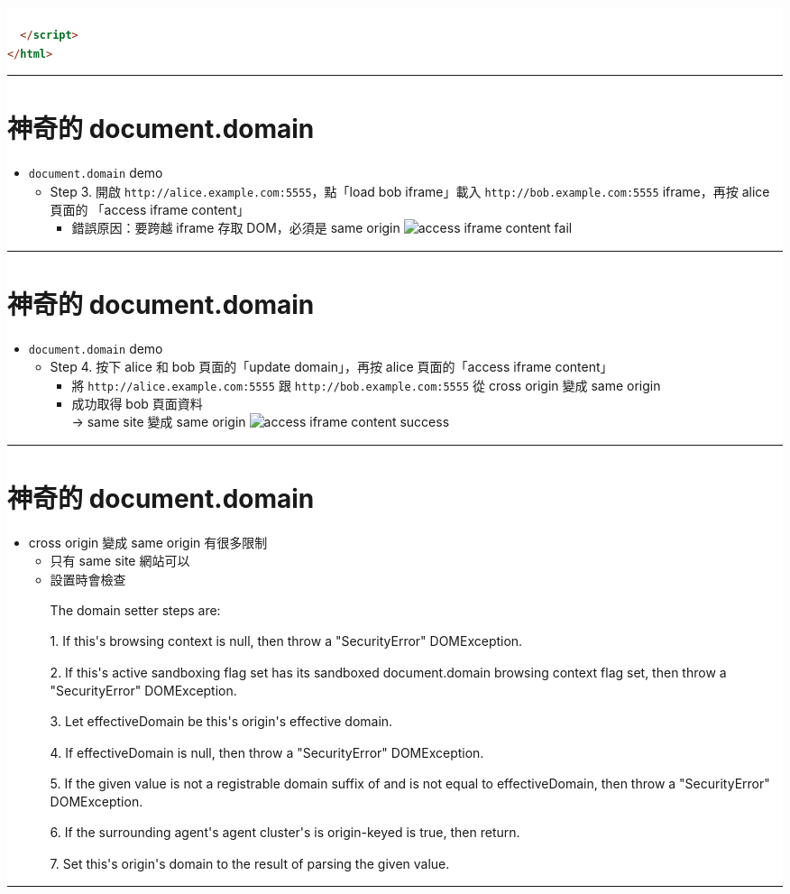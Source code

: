 ```html {*}{maxHeight:'200px'}

  </script>
</html>
```
</div>

---

# 神奇的 document.domain

- `document.domain` demo
  - Step 3. 開啟 `http://alice.example.com:5555`，點「load bob iframe」載入 `http://bob.example.com:5555` iframe，再按 alice 頁面的 「access iframe content」
    - 錯誤原因：要跨越 iframe 存取 DOM，必須是 same origin
      <img src='https://aszx87410.github.io/beyond-xss/assets/images/20-04-290308aa6bce3f68805c523b6df75761.png' alt='access iframe content fail' class='w-[450px]' />

---

# 神奇的 document.domain

- `document.domain` demo
  - Step 4. 按下 alice 和 bob 頁面的「update domain」，再按 alice 頁面的「access iframe content」
    - 將 `http://alice.example.com:5555` 跟 `http://bob.example.com:5555` 從 cross origin 變成 same origin
    - 成功取得 bob 頁面資料 <br>
      -> same site 變成 same origin
      <img src='https://aszx87410.github.io/beyond-xss/assets/images/20-05-3b2e6e0865aa2cd1c254c8b23649dc9b.png' alt='access iframe content success' class='w-[300px]' />

---

# 神奇的 document.domain

- cross origin 變成 same origin 有很多限制
  - 只有 same site 網站可以
  - 設置時會檢查
    <div class='quote'>
      <p>The domain setter steps are:</p> 
      <p>1. If this's browsing context is null, then throw a "SecurityError" DOMException.</p>
      <p>2. If this's active sandboxing flag set has its sandboxed document.domain browsing context flag set, then throw a "SecurityError" DOMException.</p>
      <p>3. Let effectiveDomain be this's origin's effective domain.</p>
      <p>4. If effectiveDomain is null, then throw a "SecurityError" DOMException.</p>
      <p>5. If the given value is not a registrable domain suffix of and is not equal to effectiveDomain, then throw a "SecurityError" DOMException.</p>
      <p>6. If the surrounding agent's agent cluster's is origin-keyed is true, then return.</p>
      <p>7. Set this's origin's domain to the result of parsing the given value.</p>
    </div>

---
